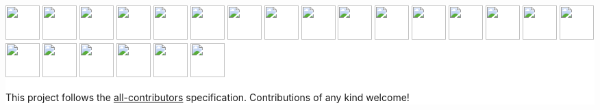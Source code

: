   <a href="https://github.com/antoniovlx" title="antoniovlx"><img src="https://github.com/antoniovlx.png?size=100" width="50" height="50" /></a>
  <a href="https://github.com/HarelM" title="HarelM"><img src="https://github.com/HarelM.png?size=100" width="50" height="50" /></a>
  <a href="https://github.com/rdlabo" title="rdlabo"><img src="https://github.com/rdlabo.png?size=100" width="50" height="50" /></a>
  <a href="https://github.com/axkristiansen" title="axkristiansen"><img src="https://github.com/axkristiansen.png?size=100" width="50" height="50" /></a>
  <a href="https://github.com/aeinn" title="aeinn"><img src="https://github.com/aeinn.png?size=100" width="50" height="50" /></a>
  <a href="https://github.com/jonz94" title="jonz94"><img src="https://github.com/jonz94.png?size=100" width="50" height="50" /></a>
  <a href="https://github.com/oscarfonts" title="oscarfonts"><img src="https://github.com/oscarfonts.png?size=100" width="50" height="50" /></a>
  <a href="https://github.com/Sirs0ri" title="Sirs0ri"><img src="https://github.com/Sirs0ri.png?size=100" width="50" height="50" /></a>
  <a href="https://github.com/TheNovemberRain" title="TheNovemberRain"><img src="https://github.com/TheNovemberRain.png?size=100" width="50" height="50" /></a>
  <a href="https://github.com/fizdalf" title="fizdalf"><img src="https://github.com/fizdalf.png?size=100" width="50" height="50" /></a>
  <a href="https://github.com/Micha-Richter" title="Micha-Richter"><img src="https://github.com/Micha-Richter.png?size=100" width="50" height="50" /></a>
  <a href="https://github.com/ws-rush" title="ws-rush"><img src="https://github.com/ws-rush.png?size=100" width="50" height="50" /></a>
  <a href="https://github.com/eppineda" title="eppineda"><img src="https://github.com/eppineda.png?size=100" width="50" height="50" /></a>
  <a href="https://github.com/patdx" title="patdx"><img src="https://github.com/patdx.png?size=100" width="50" height="50" /></a>
  <a href="https://github.com/folsze" title="folsze"><img src="https://github.com/folsze.png?size=100" width="50" height="50" /></a>
  <a href="https://github.com/pranav-singhal" title="pranav-singhal"><img src="https://github.com/pranav-singhal.png?size=100" width="50" height="50" /></a>
  <a href="https://github.com/beligatclement" title="beligatclement"><img src="https://github.com/beligatclement.png?size=100" width="50" height="50" /></a>
  <a href="https://github.com/cosentino" title="cosentino"><img src="https://avatars.githubusercontent.com/u/376903?s=48&v=4" width="50" height="50" /></a>
  <a href="https://github.com/Guiqft" title="Guiqft"><img src="https://avatars.githubusercontent.com/u/9392803?v=4" width="50" height="50" /></a>
  <a href="https://github.com/DawidWetzler" title="DawidWetzler"><img src="https://avatars.githubusercontent.com/u/49675685?v=4" width="50" height="50" /></a>
  <a href="https://github.com/mmouterde" title="mmouterde"><img src="https://avatars.githubusercontent.com/u/733538?v=4" width="50" height="50" /></a>
  <a href="https://github.com/msfstef" title="msfstef"><img src="https://avatars.githubusercontent.com/u/12274098?v=4" width="50" height="50" /></a>
  </p>







This project follows the [all-contributors](https://github.com/all-contributors/all-contributors) specification. Contributions of any kind welcome!
